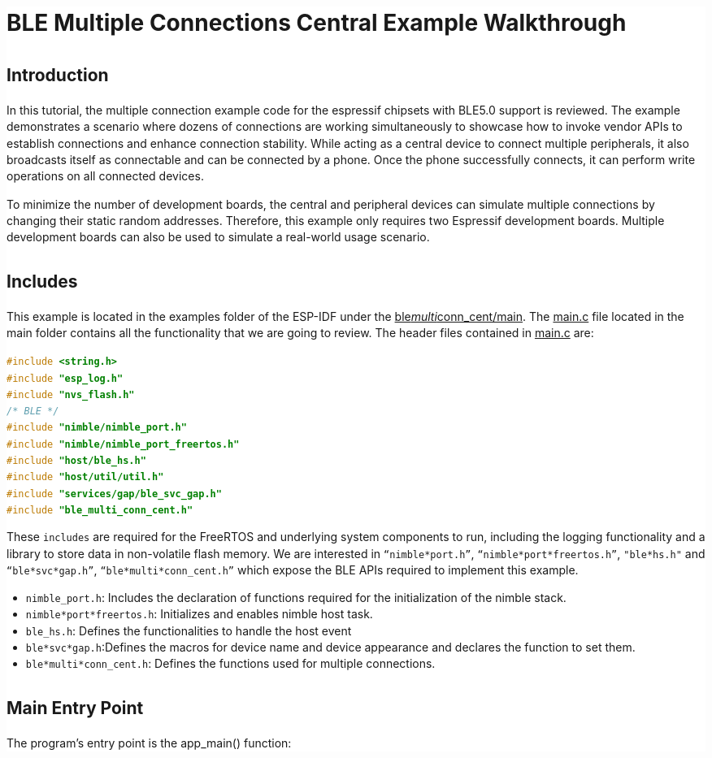 # BLE Multiple Connections Central Example Walkthrough

## Introduction

In this tutorial, the multiple connection example code for the espressif chipsets with BLE5.0 support is reviewed. The example demonstrates a scenario where dozens of connections are working simultaneously to showcase how to invoke vendor APIs to establish connections and enhance connection stability. While acting as a central device to connect multiple peripherals, it also broadcasts itself as connectable and can be connected by a phone. Once the phone successfully connects, it can perform write operations on all connected devices.  

To minimize the number of development boards, the central and peripheral devices can simulate multiple connections by changing their static random addresses. Therefore, this example only requires two Espressif development boards. Multiple development boards can also be used to simulate a real-world usage scenario.

## Includes

This example is located in the examples folder of the ESP-IDF under the [ble*multi*conn_cent/main](../main/). The [main.c](../main/main.c) file located in the main folder contains all the functionality that we are going to review. The header files contained in [main.c](../main/main.c) are:

```c
#include <string.h>
#include "esp_log.h"
#include "nvs_flash.h"
/* BLE */
#include "nimble/nimble_port.h"
#include "nimble/nimble_port_freertos.h"
#include "host/ble_hs.h"
#include "host/util/util.h"
#include "services/gap/ble_svc_gap.h"
#include "ble_multi_conn_cent.h"
```

These `includes` are required for the FreeRTOS and underlying system components to run, including the logging functionality and a library to store data in non-volatile flash memory. We are interested in `“nimble*port.h”`, `“nimble*port*freertos.h”`, `"ble*hs.h"` and `“ble*svc*gap.h”`, `“ble*multi*conn_cent.h”` which expose the BLE APIs required to implement this example.

* `nimble_port.h`: Includes the declaration of functions required for the initialization of the nimble stack.
* `nimble*port*freertos.h`: Initializes and enables nimble host task.
* `ble_hs.h`: Defines the functionalities to handle the host event
* `ble*svc*gap.h`:Defines the macros for device name and device appearance and declares the function to set them.
* `ble*multi*conn_cent.h`: Defines the functions used for multiple connections.

## Main Entry Point

The program’s entry point is the app_main() function:
